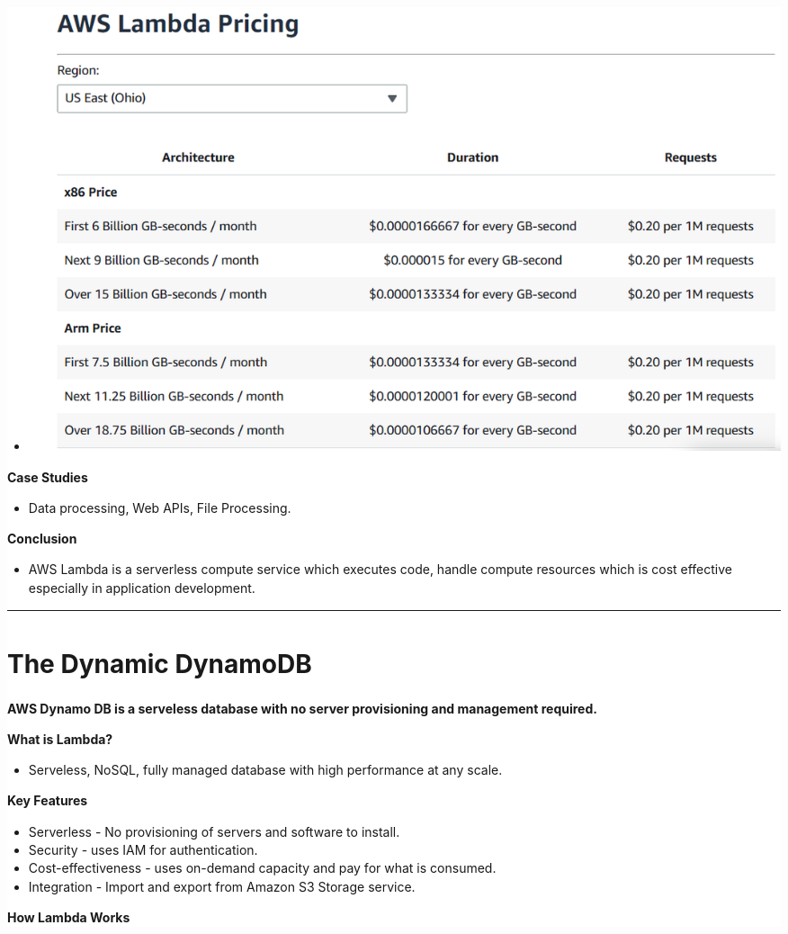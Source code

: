 -   ![screenshot](./Assets/LambdaPricing.png)

**Case Studies**
-   Data processing, Web APIs, File Processing.

**Conclusion**
-   AWS Lambda is a serverless compute service which executes code, handle compute resources which is cost effective especially in application development.

-------------------------------------------------------------------------

# The Dynamic DynamoDB

**AWS Dynamo DB is a serveless database with no server provisioning and management required.**

**What is Lambda?**
-  Serveless, NoSQL, fully managed database with high performance at any scale.

**Key Features**
-  Serverless - No provisioning of servers and software to install.
-  Security - uses IAM for authentication.
-  Cost-effectiveness -  uses on-demand capacity and pay for what is consumed.
-   Integration - Import and export from Amazon S3 Storage service.

**How Lambda Works**
